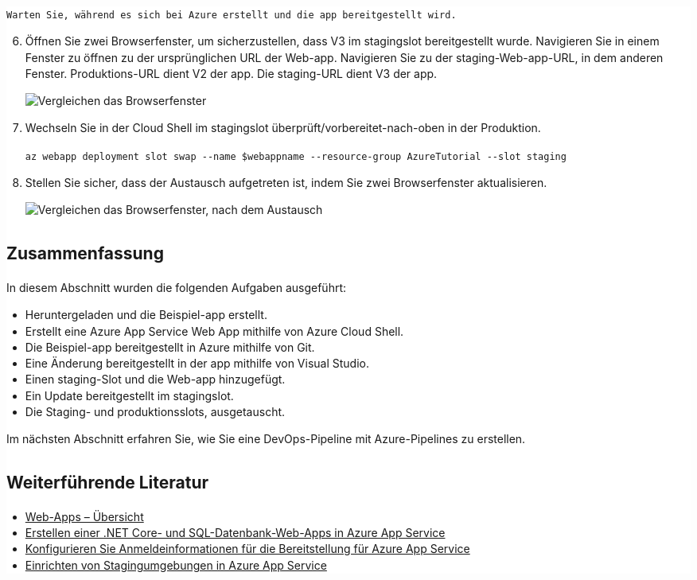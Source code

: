     Warten Sie, während es sich bei Azure erstellt und die app bereitgestellt wird.

6. Öffnen Sie zwei Browserfenster, um sicherzustellen, dass V3 im stagingslot bereitgestellt wurde. Navigieren Sie in einem Fenster zu öffnen zu der ursprünglichen URL der Web-app. Navigieren Sie zu der staging-Web-app-URL, in dem anderen Fenster. Produktions-URL dient V2 der app. Die staging-URL dient V3 der app.

    ![Vergleichen das Browserfenster](./media/deploying-to-app-service/ready-to-swap.png)

7. Wechseln Sie in der Cloud Shell im stagingslot überprüft/vorbereitet-nach-oben in der Produktion.

    ```azure-cli
    az webapp deployment slot swap --name $webappname --resource-group AzureTutorial --slot staging
    ```

8. Stellen Sie sicher, dass der Austausch aufgetreten ist, indem Sie zwei Browserfenster aktualisieren.

    ![Vergleichen das Browserfenster, nach dem Austausch](./media/deploying-to-app-service/swapped.png)

## <a name="summary"></a>Zusammenfassung

In diesem Abschnitt wurden die folgenden Aufgaben ausgeführt:

* Heruntergeladen und die Beispiel-app erstellt.
* Erstellt eine Azure App Service Web App mithilfe von Azure Cloud Shell.
* Die Beispiel-app bereitgestellt in Azure mithilfe von Git.
* Eine Änderung bereitgestellt in der app mithilfe von Visual Studio.
* Einen staging-Slot und die Web-app hinzugefügt.
* Ein Update bereitgestellt im stagingslot.
* Die Staging- und produktionsslots, ausgetauscht.

Im nächsten Abschnitt erfahren Sie, wie Sie eine DevOps-Pipeline mit Azure-Pipelines zu erstellen.

## <a name="additional-reading"></a>Weiterführende Literatur

* [Web-Apps – Übersicht](https://docs.microsoft.com/azure/app-service/app-service-web-overview)
* [Erstellen einer .NET Core- und SQL-Datenbank-Web-Apps in Azure App Service](https://docs.microsoft.com/azure/app-service/app-service-web-tutorial-dotnetcore-sqldb)
* [Konfigurieren Sie Anmeldeinformationen für die Bereitstellung für Azure App Service](https://docs.microsoft.com/azure/app-service/app-service-deployment-credentials)
* [Einrichten von Stagingumgebungen in Azure App Service](https://docs.microsoft.com/azure/app-service/web-sites-staged-publishing)
